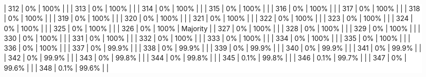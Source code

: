 | 312 | 0% | 100% |  |
| 313 | 0% | 100% |  |
| 314 | 0% | 100% |  |
| 315 | 0% | 100% |  |
| 316 | 0% | 100% |  |
| 317 | 0% | 100% |  |
| 318 | 0% | 100% |  |
| 319 | 0% | 100% |  |
| 320 | 0% | 100% |  |
| 321 | 0% | 100% |  |
| 322 | 0% | 100% |  |
| 323 | 0% | 100% |  |
| 324 | 0% | 100% |  |
| 325 | 0% | 100% |  |
| 326 | 0% | 100% | Majority |
| 327 | 0% | 100% |  |
| 328 | 0% | 100% |  |
| 329 | 0% | 100% |  |
| 330 | 0% | 100% |  |
| 331 | 0% | 100% |  |
| 332 | 0% | 100% |  |
| 333 | 0% | 100% |  |
| 334 | 0% | 100% |  |
| 335 | 0% | 100% |  |
| 336 | 0% | 100% |  |
| 337 | 0% | 99.9% |  |
| 338 | 0% | 99.9% |  |
| 339 | 0% | 99.9% |  |
| 340 | 0% | 99.9% |  |
| 341 | 0% | 99.9% |  |
| 342 | 0% | 99.9% |  |
| 343 | 0% | 99.8% |  |
| 344 | 0% | 99.8% |  |
| 345 | 0.1% | 99.8% |  |
| 346 | 0.1% | 99.7% |  |
| 347 | 0% | 99.6% |  |
| 348 | 0.1% | 99.6% |  |